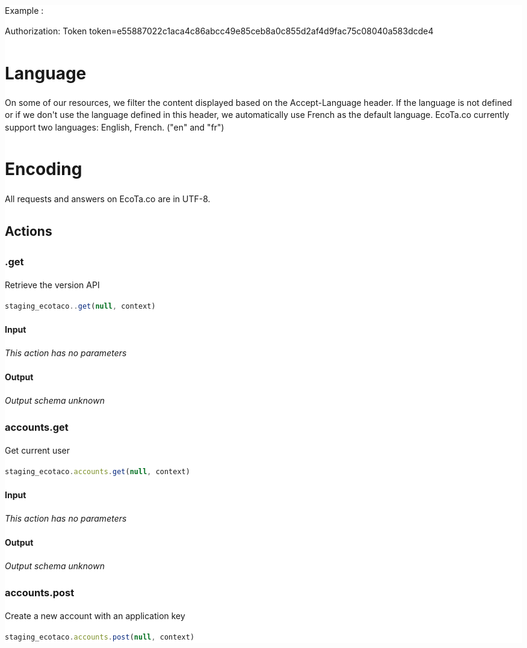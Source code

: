 Example :

Authorization: Token token=e55887022c1aca4c86abcc49e85ceb8a0c855d2af4d9fac75c08040a583dcde4

# Language

On some of our resources, we filter the content displayed based on the Accept-Language header.
If the language is not defined or if we don't use the language defined in this header, we automatically use French as the default language.
EcoTa.co currently support two languages: English, French. ("en" and "fr")

# Encoding

All requests and answers on EcoTa.co are in UTF-8.

## Actions

### .get
Retrieve the version API


```js
staging_ecotaco..get(null, context)
```

#### Input
*This action has no parameters*

#### Output
*Output schema unknown*

### accounts.get
Get current user


```js
staging_ecotaco.accounts.get(null, context)
```

#### Input
*This action has no parameters*

#### Output
*Output schema unknown*

### accounts.post
Create a new account with an application key


```js
staging_ecotaco.accounts.post(null, context)
```
